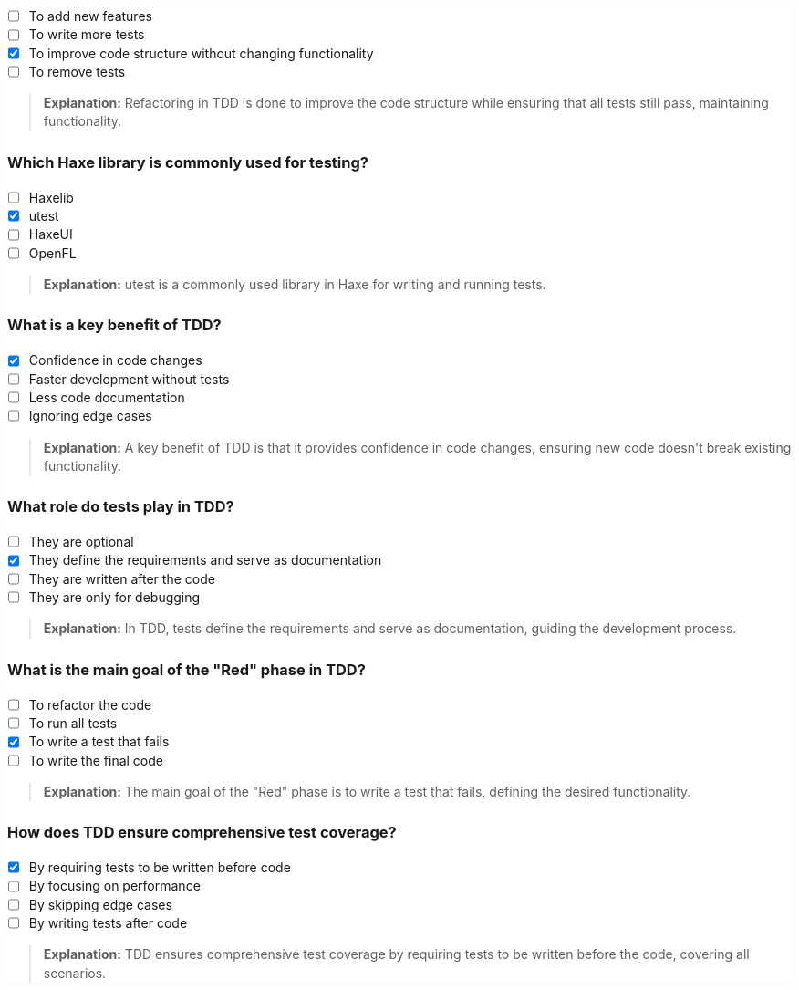 - [ ] To add new features
- [ ] To write more tests
- [x] To improve code structure without changing functionality
- [ ] To remove tests

> **Explanation:** Refactoring in TDD is done to improve the code structure while ensuring that all tests still pass, maintaining functionality.

### Which Haxe library is commonly used for testing?

- [ ] Haxelib
- [x] utest
- [ ] HaxeUI
- [ ] OpenFL

> **Explanation:** utest is a commonly used library in Haxe for writing and running tests.

### What is a key benefit of TDD?

- [x] Confidence in code changes
- [ ] Faster development without tests
- [ ] Less code documentation
- [ ] Ignoring edge cases

> **Explanation:** A key benefit of TDD is that it provides confidence in code changes, ensuring new code doesn't break existing functionality.

### What role do tests play in TDD?

- [ ] They are optional
- [x] They define the requirements and serve as documentation
- [ ] They are written after the code
- [ ] They are only for debugging

> **Explanation:** In TDD, tests define the requirements and serve as documentation, guiding the development process.

### What is the main goal of the "Red" phase in TDD?

- [ ] To refactor the code
- [ ] To run all tests
- [x] To write a test that fails
- [ ] To write the final code

> **Explanation:** The main goal of the "Red" phase is to write a test that fails, defining the desired functionality.

### How does TDD ensure comprehensive test coverage?

- [x] By requiring tests to be written before code
- [ ] By focusing on performance
- [ ] By skipping edge cases
- [ ] By writing tests after code

> **Explanation:** TDD ensures comprehensive test coverage by requiring tests to be written before the code, covering all scenarios.
